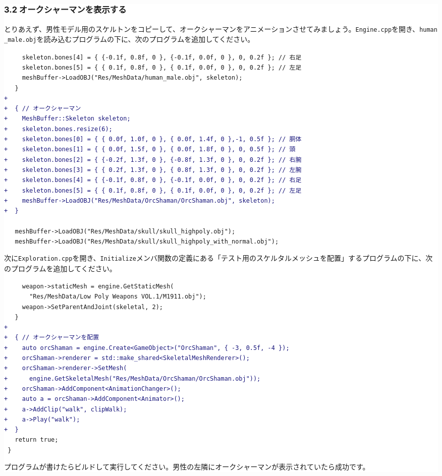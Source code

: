 ### 3.2 オークシャーマンを表示する

とりあえず、男性モデル用のスケルトンをコピーして、オークシャーマンをアニメーションさせてみましょう。`Engine.cpp`を開き、`human_male.obj`を読み込むプログラムの下に、次のプログラムを追加してください。

```diff
     skeleton.bones[4] = { {-0.1f, 0.8f, 0 }, {-0.1f, 0.0f, 0 }, 0, 0.2f }; // 右足
     skeleton.bones[5] = { { 0.1f, 0.8f, 0 }, { 0.1f, 0.0f, 0 }, 0, 0.2f }; // 左足
     meshBuffer->LoadOBJ("Res/MeshData/human_male.obj", skeleton);
   }
+
+  { // オークシャーマン
+    MeshBuffer::Skeleton skeleton;
+    skeleton.bones.resize(6);
+    skeleton.bones[0] = { { 0.0f, 1.0f, 0 }, { 0.0f, 1.4f, 0 },-1, 0.5f }; // 胴体
+    skeleton.bones[1] = { { 0.0f, 1.5f, 0 }, { 0.0f, 1.8f, 0 }, 0, 0.5f }; // 頭
+    skeleton.bones[2] = { {-0.2f, 1.3f, 0 }, {-0.8f, 1.3f, 0 }, 0, 0.2f }; // 右腕
+    skeleton.bones[3] = { { 0.2f, 1.3f, 0 }, { 0.8f, 1.3f, 0 }, 0, 0.2f }; // 左腕
+    skeleton.bones[4] = { {-0.1f, 0.8f, 0 }, {-0.1f, 0.0f, 0 }, 0, 0.2f }; // 右足
+    skeleton.bones[5] = { { 0.1f, 0.8f, 0 }, { 0.1f, 0.0f, 0 }, 0, 0.2f }; // 左足
+    meshBuffer->LoadOBJ("Res/MeshData/OrcShaman/OrcShaman.obj", skeleton);
+  }

   meshBuffer->LoadOBJ("Res/MeshData/skull/skull_highpoly.obj");
   meshBuffer->LoadOBJ("Res/MeshData/skull/skull_highpoly_with_normal.obj");
```

次に`Exploration.cpp`を開き、`Initialize`メンバ関数の定義にある「テスト用のスケルタルメッシュを配置」するプログラムの下に、次のプログラムを追加してください。

```diff
     weapon->staticMesh = engine.GetStaticMesh(
       "Res/MeshData/Low Poly Weapons VOL.1/M1911.obj");
     weapon->SetParentAndJoint(skeletal, 2);
   }
+
+  { // オークシャーマンを配置
+    auto orcShaman = engine.Create<GameObject>("OrcShaman", { -3, 0.5f, -4 });
+    orcShaman->renderer = std::make_shared<SkeletalMeshRenderer>();
+    orcShaman->renderer->SetMesh(
+      engine.GetSkeletalMesh("Res/MeshData/OrcShaman/OrcShaman.obj"));
+    orcShaman->AddComponent<AnimationChanger>();
+    auto a = orcShaman->AddComponent<Animator>();
+    a->AddClip("walk", clipWalk);
+    a->Play("walk");
+  }
   return true;
 }
```

プログラムが書けたらビルドして実行してください。男性の左隣にオークシャーマンが表示されていたら成功です。

<p align="center">